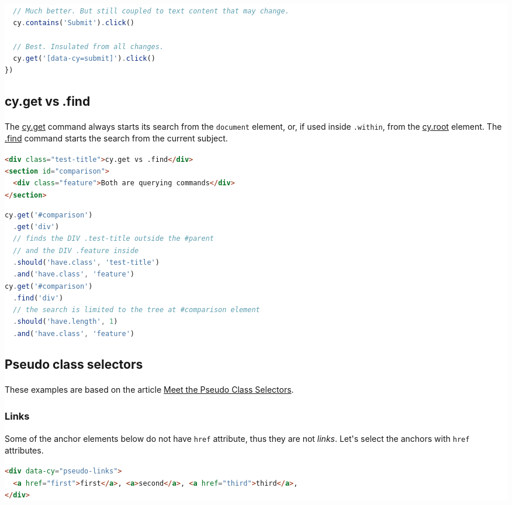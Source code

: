 ```js
  // Much better. But still coupled to text content that may change.
  cy.contains('Submit').click()

  // Best. Insulated from all changes.
  cy.get('[data-cy=submit]').click()
})
```



## cy.get vs .find

The [cy.get](https://on.cypress.io/get) command always starts its search from the `document` element, or, if used inside `.within`, from the [cy.root](https://on.cypress.io/root) element. The [.find](https://on.cypress.io/find) command starts the search from the current subject.



```html
<div class="test-title">cy.get vs .find</div>
<section id="comparison">
  <div class="feature">Both are querying commands</div>
</section>
```

```js
cy.get('#comparison')
  .get('div')
  // finds the DIV .test-title outside the #parent
  // and the DIV .feature inside
  .should('have.class', 'test-title')
  .and('have.class', 'feature')
cy.get('#comparison')
  .find('div')
  // the search is limited to the tree at #comparison element
  .should('have.length', 1)
  .and('have.class', 'feature')
```



## Pseudo class selectors

These examples are based on the article [Meet the Pseudo Class Selectors](https://css-tricks.com/pseudo-class-selectors/).

### Links



Some of the anchor elements below do not have `href` attribute, thus they are not _links_. Let's select the anchors with `href` attributes.

```html
<div data-cy="pseudo-links">
  <a href="first">first</a>, <a>second</a>, <a href="third">third</a>,
</div>
```
